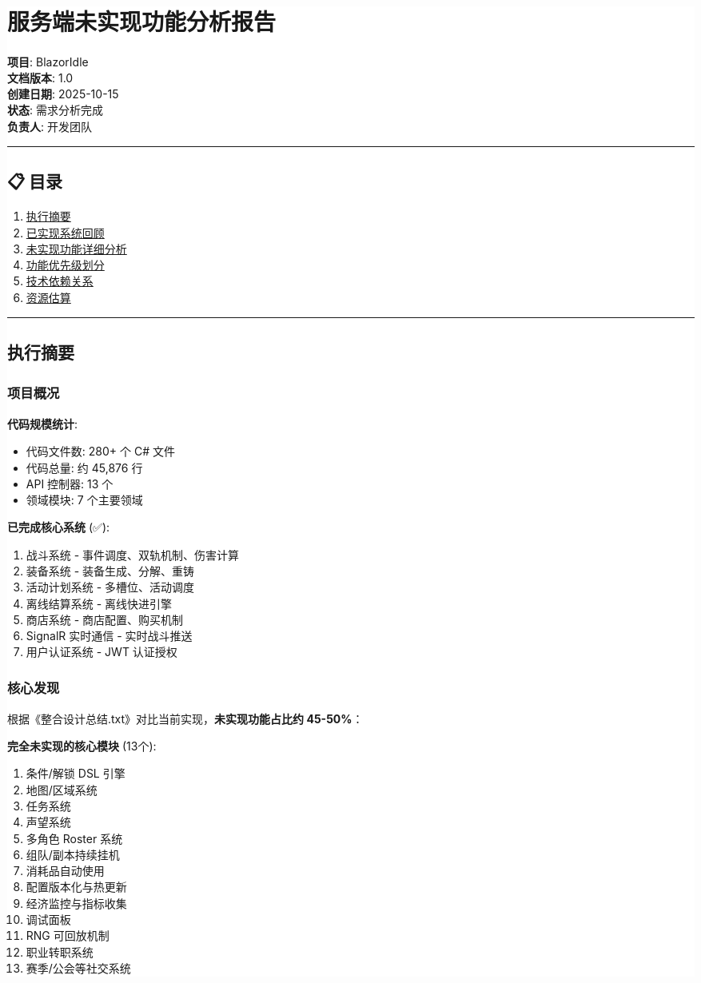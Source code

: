 # 服务端未实现功能分析报告

**项目**: BlazorIdle  
**文档版本**: 1.0  
**创建日期**: 2025-10-15  
**状态**: 需求分析完成  
**负责人**: 开发团队

---

## 📋 目录

1. [执行摘要](#执行摘要)
2. [已实现系统回顾](#已实现系统回顾)
3. [未实现功能详细分析](#未实现功能详细分析)
4. [功能优先级划分](#功能优先级划分)
5. [技术依赖关系](#技术依赖关系)
6. [资源估算](#资源估算)

---

## 执行摘要

### 项目概况

**代码规模统计**:
- 代码文件数: 280+ 个 C# 文件
- 代码总量: 约 45,876 行
- API 控制器: 13 个
- 领域模块: 7 个主要领域

**已完成核心系统** (✅):
1. 战斗系统 - 事件调度、双轨机制、伤害计算
2. 装备系统 - 装备生成、分解、重铸
3. 活动计划系统 - 多槽位、活动调度
4. 离线结算系统 - 离线快进引擎
5. 商店系统 - 商店配置、购买机制
6. SignalR 实时通信 - 实时战斗推送
7. 用户认证系统 - JWT 认证授权

### 核心发现

根据《整合设计总结.txt》对比当前实现，**未实现功能占比约 45-50%**：

**完全未实现的核心模块** (13个):
1. 条件/解锁 DSL 引擎
2. 地图/区域系统
3. 任务系统
4. 声望系统
5. 多角色 Roster 系统
6. 组队/副本持续挂机
7. 消耗品自动使用
8. 配置版本化与热更新
9. 经济监控与指标收集
10. 调试面板
11. RNG 可回放机制
12. 职业转职系统
13. 赛季/公会等社交系统

